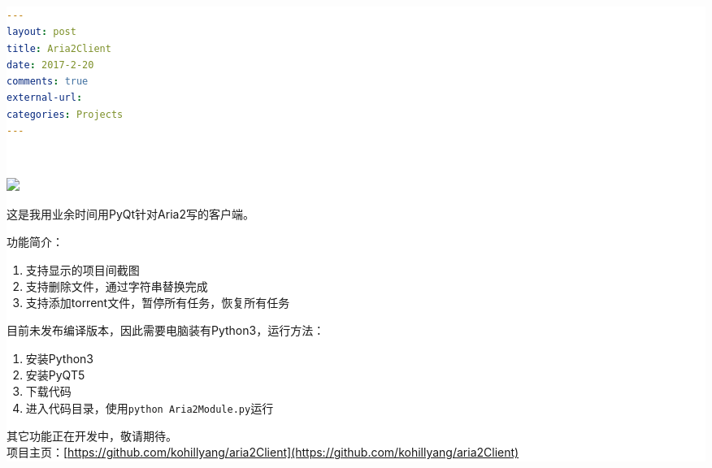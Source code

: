 ```yaml
---
layout: post
title: Aria2Client
date: 2017-2-20
comments: true
external-url:
categories: Projects
---
```

<br>

<img src="{{ site.github_cdn_prefix }}/screenshots/2017-2-20 0000.jpg" class="img-responsive" style="width:90%"/><br>

这是我用业余时间用PyQt针对Aria2写的客户端。

功能简介：<br>

1. 支持显示的项目间截图
2. 支持删除文件，通过字符串替换完成
3. 支持添加torrent文件，暂停所有任务，恢复所有任务

目前未发布编译版本，因此需要电脑装有Python3，运行方法：

1. 安装Python3
2. 安装PyQT5
3. 下载代码
4. 进入代码目录，使用`python Aria2Module.py`运行

其它功能正在开发中，敬请期待。<br>
项目主页：[https://github.com/kohillyang/aria2Client](https://github.com/kohillyang/aria2Client)
